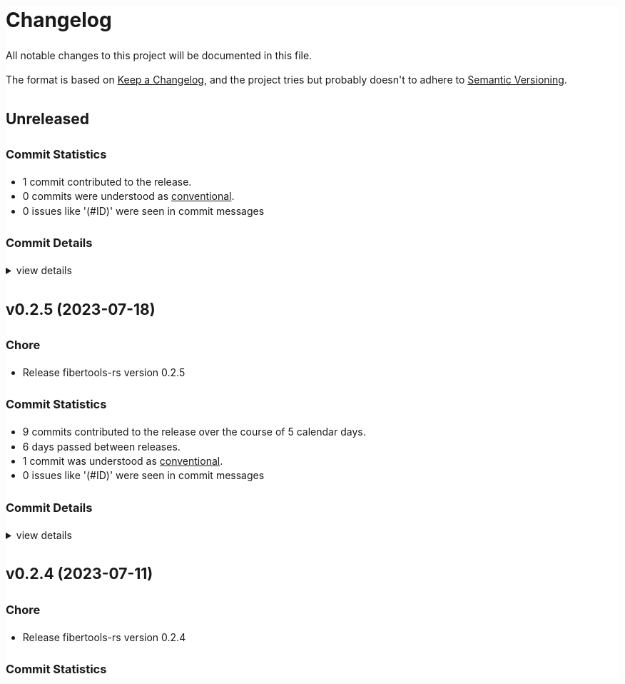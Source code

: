 # Changelog

All notable changes to this project will be documented in this file.

The format is based on [Keep a Changelog](https://keepachangelog.com/en/1.0.0/),
and the project tries but probably doesn't to adhere to [Semantic Versioning](https://semver.org/spec/v2.0.0.html).

## Unreleased

### Commit Statistics

<csr-read-only-do-not-edit/>

 - 1 commit contributed to the release.
 - 0 commits were understood as [conventional](https://www.conventionalcommits.org).
 - 0 issues like '(#ID)' were seen in commit messages

### Commit Details

<csr-read-only-do-not-edit/>

<details><summary>view details</summary></details>

## v0.2.5 (2023-07-18)

### Chore

 - <csr-id-082190756233e077b692839f979df466fd5c7239/> Release fibertools-rs version 0.2.5

### Commit Statistics

<csr-read-only-do-not-edit/>

 - 9 commits contributed to the release over the course of 5 calendar days.
 - 6 days passed between releases.
 - 1 commit was understood as [conventional](https://www.conventionalcommits.org).
 - 0 issues like '(#ID)' were seen in commit messages

### Commit Details

<csr-read-only-do-not-edit/>

<details><summary>view details</summary></details>

## v0.2.4 (2023-07-11)

### Chore

 - <csr-id-98a51ab3030ed03ce6adc7e160ee7feed49a7222/> Release fibertools-rs version 0.2.4

### Commit Statistics
